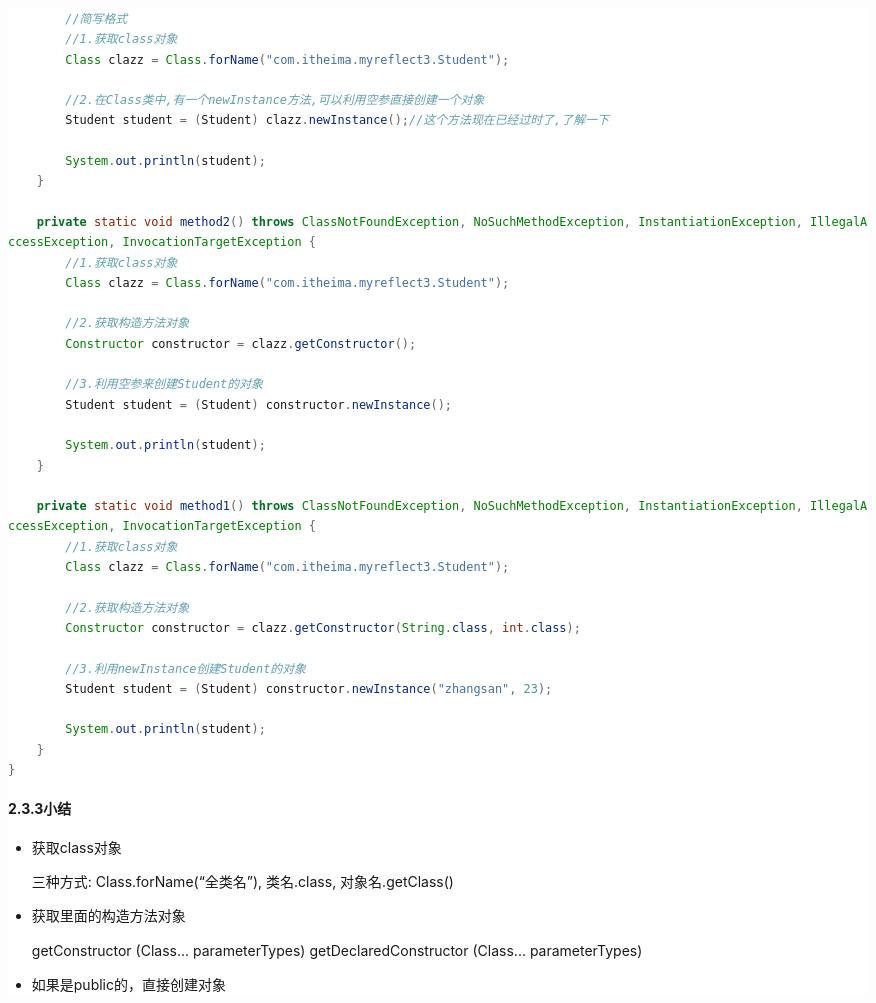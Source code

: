   ```java
          //简写格式
          //1.获取class对象
          Class clazz = Class.forName("com.itheima.myreflect3.Student");

          //2.在Class类中,有一个newInstance方法,可以利用空参直接创建一个对象
          Student student = (Student) clazz.newInstance();//这个方法现在已经过时了,了解一下

          System.out.println(student);
      }

      private static void method2() throws ClassNotFoundException, NoSuchMethodException, InstantiationException, IllegalAccessException, InvocationTargetException {
          //1.获取class对象
          Class clazz = Class.forName("com.itheima.myreflect3.Student");

          //2.获取构造方法对象
          Constructor constructor = clazz.getConstructor();

          //3.利用空参来创建Student的对象
          Student student = (Student) constructor.newInstance();

          System.out.println(student);
      }

      private static void method1() throws ClassNotFoundException, NoSuchMethodException, InstantiationException, IllegalAccessException, InvocationTargetException {
          //1.获取class对象
          Class clazz = Class.forName("com.itheima.myreflect3.Student");

          //2.获取构造方法对象
          Constructor constructor = clazz.getConstructor(String.class, int.class);

          //3.利用newInstance创建Student的对象
          Student student = (Student) constructor.newInstance("zhangsan", 23);

          System.out.println(student);
      }
  }
  ```

#### 2.3.3小结

+ 获取class对象

  三种方式: Class.forName(“全类名”), 类名.class, 对象名.getClass()

+ 获取里面的构造方法对象

  getConstructor (Class<?>... parameterTypes)
  getDeclaredConstructor (Class<?>... parameterTypes)

+ 如果是public的，直接创建对象
